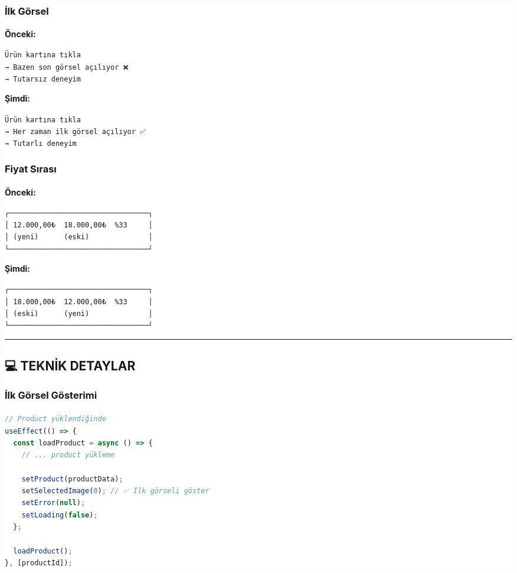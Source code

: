 ### İlk Görsel

**Önceki:**
```
Ürün kartına tıkla
→ Bazen son görsel açılıyor ❌
→ Tutarsız deneyim
```

**Şimdi:**
```
Ürün kartına tıkla
→ Her zaman ilk görsel açılıyor ✅
→ Tutarlı deneyim
```

### Fiyat Sırası

**Önceki:**
```
┌─────────────────────────────────┐
│ 12.000,00₺  18.000,00₺  %33     │
│ (yeni)      (eski)              │
└─────────────────────────────────┘
```

**Şimdi:**
```
┌─────────────────────────────────┐
│ 18.000,00₺  12.000,00₺  %33     │
│ (eski)      (yeni)              │
└─────────────────────────────────┘
```

---

## 💻 TEKNİK DETAYLAR

### İlk Görsel Gösterimi

```typescript
// Product yüklendiğinde
useEffect(() => {
  const loadProduct = async () => {
    // ... product yükleme
    
    setProduct(productData);
    setSelectedImage(0); // ✅ İlk görseli göster
    setError(null);
    setLoading(false);
  };
  
  loadProduct();
}, [productId]);
```
